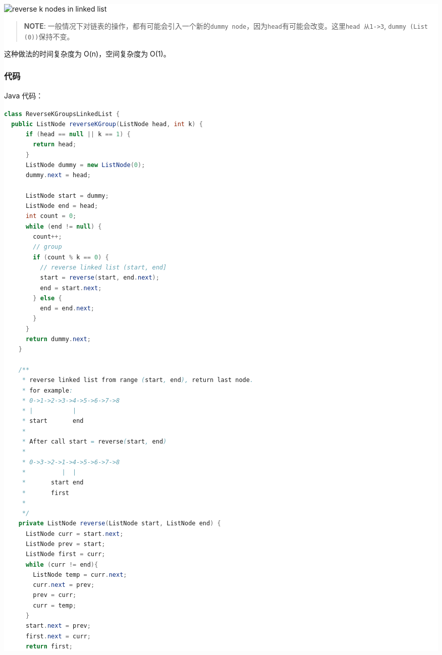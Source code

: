 ![reverse k nodes in linked list](https://tva1.sinaimg.cn/large/007S8ZIlly1gds54qkdnkj312u0u0n2u.jpg)

> **NOTE**: 一般情况下对链表的操作，都有可能会引入一个新的`dummy node`，因为`head`有可能会改变。这里`head 从1->3`,
> `dummy (List(0))`保持不变。

这种做法的时间复杂度为 O(n)，空间复杂度为 O(1)。

### 代码

Java 代码：

```java
class ReverseKGroupsLinkedList {
  public ListNode reverseKGroup(ListNode head, int k) {
      if (head == null || k == 1) {
        return head;
      }
      ListNode dummy = new ListNode(0);
      dummy.next = head;

      ListNode start = dummy;
      ListNode end = head;
      int count = 0;
      while (end != null) {
        count++;
        // group
        if (count % k == 0) {
          // reverse linked list (start, end]
          start = reverse(start, end.next);
          end = start.next;
        } else {
          end = end.next;
        }
      }
      return dummy.next;
    }

    /**
     * reverse linked list from range (start, end), return last node.
     * for example:
     * 0->1->2->3->4->5->6->7->8
     * |           |
     * start       end
     *
     * After call start = reverse(start, end)
     *
     * 0->3->2->1->4->5->6->7->8
     *          |  |
     *       start end
     *       first
     *
     */
    private ListNode reverse(ListNode start, ListNode end) {
      ListNode curr = start.next;
      ListNode prev = start;
      ListNode first = curr;
      while (curr != end){
        ListNode temp = curr.next;
        curr.next = prev;
        prev = curr;
        curr = temp;
      }
      start.next = prev;
      first.next = curr;
      return first;
```